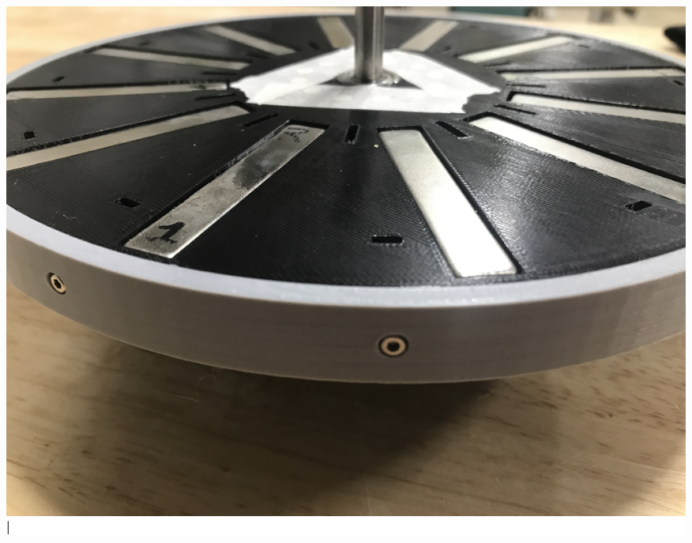 ![The rotor with all the magnets in it and the rotor band attached](<./Documentation Graphics/Designs/Rotor/Magnet Platter Shaft Angle.JPG>) |